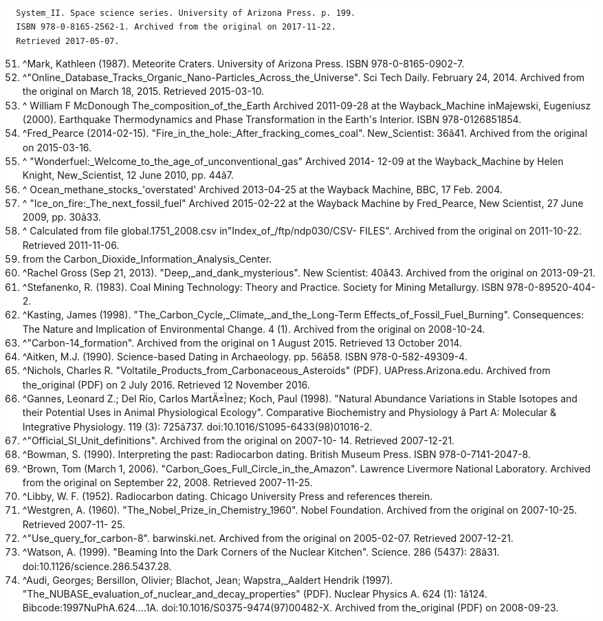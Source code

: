       System_II. Space science series. University of Arizona Press. p. 199.
      ISBN 978-0-8165-2562-1. Archived from the original on 2017-11-22.
      Retrieved 2017-05-07.
  51. ^Mark, Kathleen (1987). Meteorite Craters. University of Arizona Press.
      ISBN 978-0-8165-0902-7.
  52. ^"Online_Database_Tracks_Organic_Nano-Particles_Across_the_Universe". Sci
      Tech Daily. February 24, 2014. Archived from the original on March 18,
      2015. Retrieved 2015-03-10.
  53. ^ William F McDonough The_composition_of_the_Earth Archived 2011-09-28 at
      the Wayback_Machine inMajewski, Eugeniusz (2000). Earthquake
      Thermodynamics and Phase Transformation in the Earth's Interior.
      ISBN 978-0126851854.
  54. ^Fred_Pearce (2014-02-15). "Fire_in_the_hole:_After_fracking_comes_coal".
      New_Scientist: 36â41. Archived from the original on 2015-03-16.
  55. ^ "Wonderfuel:_Welcome_to_the_age_of_unconventional_gas" Archived 2014-
      12-09 at the Wayback_Machine by Helen Knight, New_Scientist, 12 June
      2010, pp. 44â7.
  56. ^ Ocean_methane_stocks_'overstated' Archived 2013-04-25 at the Wayback
      Machine, BBC, 17 Feb. 2004.
  57. ^ "Ice_on_fire:_The_next_fossil_fuel" Archived 2015-02-22 at the Wayback
      Machine by Fred_Pearce, New Scientist, 27 June 2009, pp. 30â33.
  58. ^ Calculated from file global.1751_2008.csv in"Index_of_/ftp/ndp030/CSV-
      FILES". Archived from the original on 2011-10-22. Retrieved 2011-11-06.
  59.  from the Carbon_Dioxide_Information_Analysis_Center.
  60. ^Rachel Gross (Sep 21, 2013). "Deep,_and_dank_mysterious". New Scientist:
      40â43. Archived from the original on 2013-09-21.
  61. ^Stefanenko, R. (1983). Coal Mining Technology: Theory and Practice.
      Society for Mining Metallurgy. ISBN 978-0-89520-404-2.
  62. ^Kasting, James (1998). "The_Carbon_Cycle,_Climate,_and_the_Long-Term
      Effects_of_Fossil_Fuel_Burning". Consequences: The Nature and Implication
      of Environmental Change. 4 (1). Archived from the original on 2008-10-24.
  63. ^"Carbon-14_formation". Archived from the original on 1 August 2015.
      Retrieved 13 October 2014.
  64. ^Aitken, M.J. (1990). Science-based Dating in Archaeology. pp. 56â58.
      ISBN 978-0-582-49309-4.
  65. ^Nichols, Charles R. "Voltatile_Products_from_Carbonaceous_Asteroids"
      (PDF). UAPress.Arizona.edu. Archived from the_original (PDF) on 2 July
      2016. Retrieved 12 November 2016.
  66. ^Gannes, Leonard Z.; Del Rio, Carlos MartÄ±Ìnez; Koch, Paul (1998).
      "Natural Abundance Variations in Stable Isotopes and their Potential Uses
      in Animal Physiological Ecology". Comparative Biochemistry and
      Physiology â Part A: Molecular & Integrative Physiology. 119 (3):
      725â737. doi:10.1016/S1095-6433(98)01016-2.
  67. ^"Official_SI_Unit_definitions". Archived from the original on 2007-10-
      14. Retrieved 2007-12-21.
  68. ^Bowman, S. (1990). Interpreting the past: Radiocarbon dating. British
      Museum Press. ISBN 978-0-7141-2047-8.
  69. ^Brown, Tom (March 1, 2006). "Carbon_Goes_Full_Circle_in_the_Amazon".
      Lawrence Livermore National Laboratory. Archived from the original on
      September 22, 2008. Retrieved 2007-11-25.
  70. ^Libby, W. F. (1952). Radiocarbon dating. Chicago University Press and
      references therein.
  71. ^Westgren, A. (1960). "The_Nobel_Prize_in_Chemistry_1960". Nobel
      Foundation. Archived from the original on 2007-10-25. Retrieved 2007-11-
      25.
  72. ^"Use_query_for_carbon-8". barwinski.net. Archived from the original on
      2005-02-07. Retrieved 2007-12-21.
  73. ^Watson, A. (1999). "Beaming Into the Dark Corners of the Nuclear
      Kitchen". Science. 286 (5437): 28â31. doi:10.1126/science.286.5437.28.
  74. ^Audi, Georges; Bersillon, Olivier; Blachot, Jean; Wapstra,_Aaldert
      Hendrik (1997). "The_NUBASE_evaluation_of_nuclear_and_decay_properties"
      (PDF). Nuclear Physics A. 624 (1): 1â124. Bibcode:1997NuPhA.624....1A.
      doi:10.1016/S0375-9474(97)00482-X. Archived from the_original (PDF) on
      2008-09-23.
